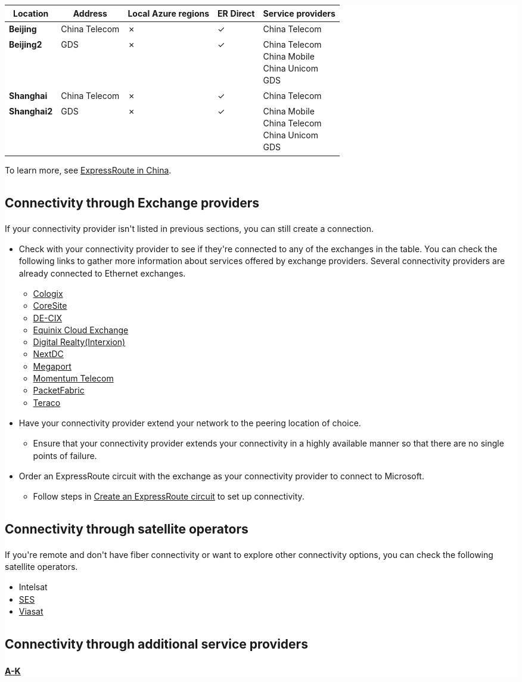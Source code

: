 | Location | Address | Local Azure regions | ER Direct | Service providers |
|--|--|--|--|--|
| **Beijing** | China Telecom | &cross; | &check; | China Telecom |
| **Beijing2** | GDS | &cross; | &check; | China Telecom<br/>China Mobile<br/>China Unicom<br/>GDS |
| **Shanghai** | China Telecom | &cross; | &check; | China Telecom |
| **Shanghai2** | GDS | &cross; | &check; | China Mobile<br/>China Telecom<br/>China Unicom<br/>GDS |

To learn more, see [ExpressRoute in China](https://www.azure.cn/home/features/expressroute/).

## <a name="c1partners"></a>Connectivity through Exchange providers

If your connectivity provider isn't listed in previous sections, you can still create a connection.

* Check with your connectivity provider to see if they're connected to any of the exchanges in the table. You can check the following links to gather more information about services offered by exchange providers. Several connectivity providers are already connected to Ethernet exchanges.
  * [Cologix](https://www.cologix.com/)
  * [CoreSite](https://www.coresite.com/)
  * [DE-CIX](https://www.de-cix.net/en/services/microsoft-azure-peering-service)
  * [Equinix Cloud Exchange](https://www.equinix.com/resources/videos/cloud-exchange-overview)
  * [Digital Realty(Interxion)](https://www.digitalrealty.com/)
  * [NextDC](https://www.nextdc.com/)
  * [Megaport](https://www.megaport.com/services/microsoft-expressroute/)
  * [Momentum Telecom](https://gomomentum.com/)
  * [PacketFabric](https://www.packetfabric.com/cloud-connectivity/microsoft-azure)
  * [Teraco](https://www.teraco.co.za/platform-teraco/africa-cloud-exchange/)
  
* Have your connectivity provider extend your network to the peering location of choice.
  * Ensure that your connectivity provider extends your connectivity in a highly available manner so that there are no single points of failure.
* Order an ExpressRoute circuit with the exchange as your connectivity provider to connect to Microsoft.
  * Follow steps in [Create an ExpressRoute circuit](expressroute-howto-circuit-classic.md) to set up connectivity.

## Connectivity through satellite operators
If you're remote and don't have fiber connectivity or want to explore other connectivity options, you can check the following satellite operators. 

* Intelsat
* [SES](https://www.ses.com/networks/signature-solutions/signature-cloud/ses-and-azure-expressroute)
* [Viasat](https://news.viasat.com/newsroom/press-releases/viasat-introduces-direct-cloud-connect-a-new-service-providing-fast-secure-private-connections-to-business-critical-cloud-services)

## Connectivity through additional service providers

#### [A-K](#tab/a-k)
